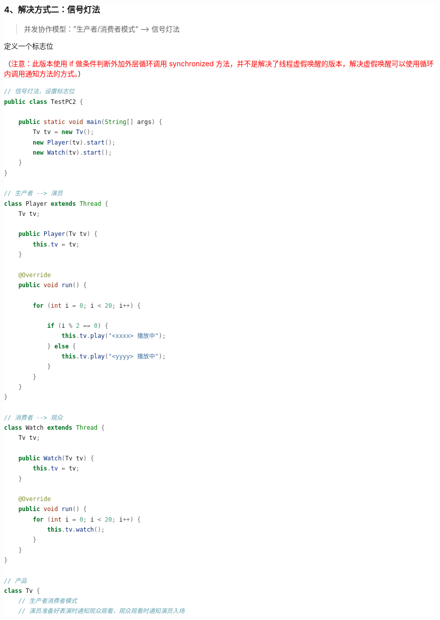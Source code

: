 





### 4、解决方式二：信号灯法

> 并发协作模型：”生产者/消费者模式“  --> 信号灯法

定义一个标志位

（<font style='color:red'>注意：此版本使用 if 做条件判断外加外层循环调用 synchronized 方法，并不是解决了线程虚假唤醒的版本，解决虚假唤醒可以使用循环内调用通知方法的方式。</font>）

```java
// 信号灯法，设置标志位
public class TestPC2 {

    public static void main(String[] args) {
        Tv tv = new Tv();
        new Player(tv).start();
        new Watch(tv).start();
    }
}

// 生产者 --> 演员
class Player extends Thread {
    Tv tv;

    public Player(Tv tv) {
        this.tv = tv;
    }

    @Override
    public void run() {

        for (int i = 0; i < 20; i++) {

            if (i % 2 == 0) {
                this.tv.play("<xxxx> 播放中");
            } else {
                this.tv.play("<yyyy> 播放中");
            }
        }
    }
}

// 消费者 --> 观众
class Watch extends Thread {
    Tv tv;

    public Watch(Tv tv) {
        this.tv = tv;
    }

    @Override
    public void run() {
        for (int i = 0; i < 20; i++) {
            this.tv.watch();
        }
    }
}

// 产品
class Tv {
    // 生产者消费者模式
    // 演员准备好表演时通知观众观看，观众观看时通知演员入场
```